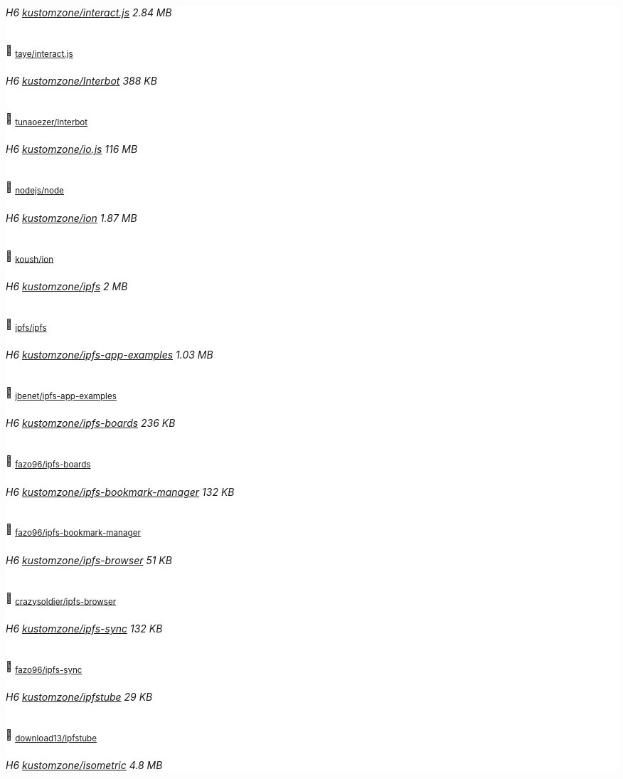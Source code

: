 ###### H6 [kustomzone/interact.js](https://github.com/kustomzone/interact.js) 2.84 MB

 :fork_and_knife: <sub> [taye/interact.js](https://github.com/taye/interact.js) </sub>

###### H6 [kustomzone/Interbot](https://github.com/kustomzone/Interbot) 388 KB

 :fork_and_knife: <sub> [tunaoezer/Interbot](https://github.com/tunaoezer/Interbot) </sub>

###### H6 [kustomzone/io.js](https://github.com/kustomzone/io.js) 116 MB

 :fork_and_knife: <sub> [nodejs/node](https://github.com/nodejs/node) </sub>

###### H6 [kustomzone/ion](https://github.com/kustomzone/ion) 1.87 MB

 :fork_and_knife: <sub> [koush/ion](https://github.com/koush/ion) </sub>

###### H6 [kustomzone/ipfs](https://github.com/kustomzone/ipfs) 2 MB

 :fork_and_knife: <sub> [ipfs/ipfs](https://github.com/ipfs/ipfs) </sub>

###### H6 [kustomzone/ipfs-app-examples](https://github.com/kustomzone/ipfs-app-examples) 1.03 MB

 :fork_and_knife: <sub> [jbenet/ipfs-app-examples](https://github.com/jbenet/ipfs-app-examples) </sub>

###### H6 [kustomzone/ipfs-boards](https://github.com/kustomzone/ipfs-boards) 236 KB

 :fork_and_knife: <sub> [fazo96/ipfs-boards](https://github.com/fazo96/ipfs-boards) </sub>

###### H6 [kustomzone/ipfs-bookmark-manager](https://github.com/kustomzone/ipfs-bookmark-manager) 132 KB

 :fork_and_knife: <sub> [fazo96/ipfs-bookmark-manager](https://github.com/fazo96/ipfs-bookmark-manager) </sub>

###### H6 [kustomzone/ipfs-browser](https://github.com/kustomzone/ipfs-browser) 51 KB

 :fork_and_knife: <sub> [crazysoldier/ipfs-browser](https://github.com/crazysoldier/ipfs-browser) </sub>

###### H6 [kustomzone/ipfs-sync](https://github.com/kustomzone/ipfs-sync) 132 KB

 :fork_and_knife: <sub> [fazo96/ipfs-sync](https://github.com/fazo96/ipfs-sync) </sub>

###### H6 [kustomzone/ipfstube](https://github.com/kustomzone/ipfstube) 29 KB

 :fork_and_knife: <sub> [download13/ipfstube](https://github.com/download13/ipfstube) </sub>

###### H6 [kustomzone/isometric](https://github.com/kustomzone/isometric) 4.8 MB
